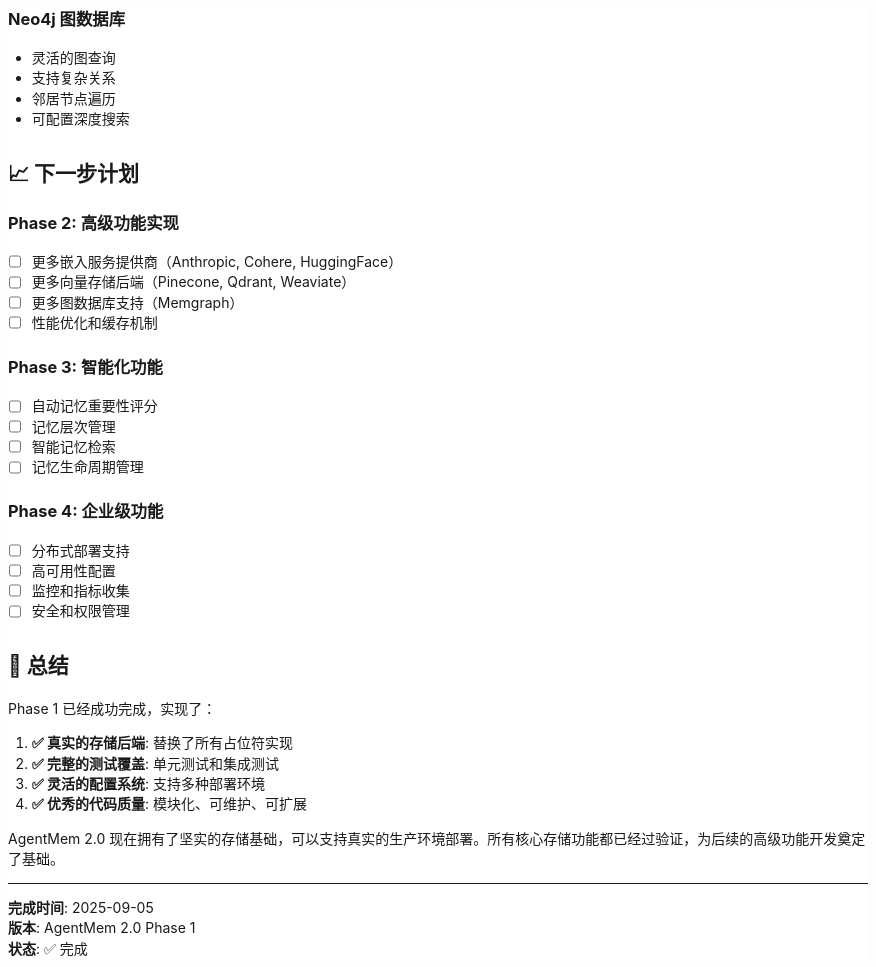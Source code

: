 ### Neo4j 图数据库
- 灵活的图查询
- 支持复杂关系
- 邻居节点遍历
- 可配置深度搜索

## 📈 下一步计划

### Phase 2: 高级功能实现
- [ ] 更多嵌入服务提供商（Anthropic, Cohere, HuggingFace）
- [ ] 更多向量存储后端（Pinecone, Qdrant, Weaviate）
- [ ] 更多图数据库支持（Memgraph）
- [ ] 性能优化和缓存机制

### Phase 3: 智能化功能
- [ ] 自动记忆重要性评分
- [ ] 记忆层次管理
- [ ] 智能记忆检索
- [ ] 记忆生命周期管理

### Phase 4: 企业级功能
- [ ] 分布式部署支持
- [ ] 高可用性配置
- [ ] 监控和指标收集
- [ ] 安全和权限管理

## 🎯 总结

Phase 1 已经成功完成，实现了：

1. **✅ 真实的存储后端**: 替换了所有占位符实现
2. **✅ 完整的测试覆盖**: 单元测试和集成测试
3. **✅ 灵活的配置系统**: 支持多种部署环境
4. **✅ 优秀的代码质量**: 模块化、可维护、可扩展

AgentMem 2.0 现在拥有了坚实的存储基础，可以支持真实的生产环境部署。所有核心存储功能都已经过验证，为后续的高级功能开发奠定了基础。

---

**完成时间**: 2025-09-05  
**版本**: AgentMem 2.0 Phase 1  
**状态**: ✅ 完成

